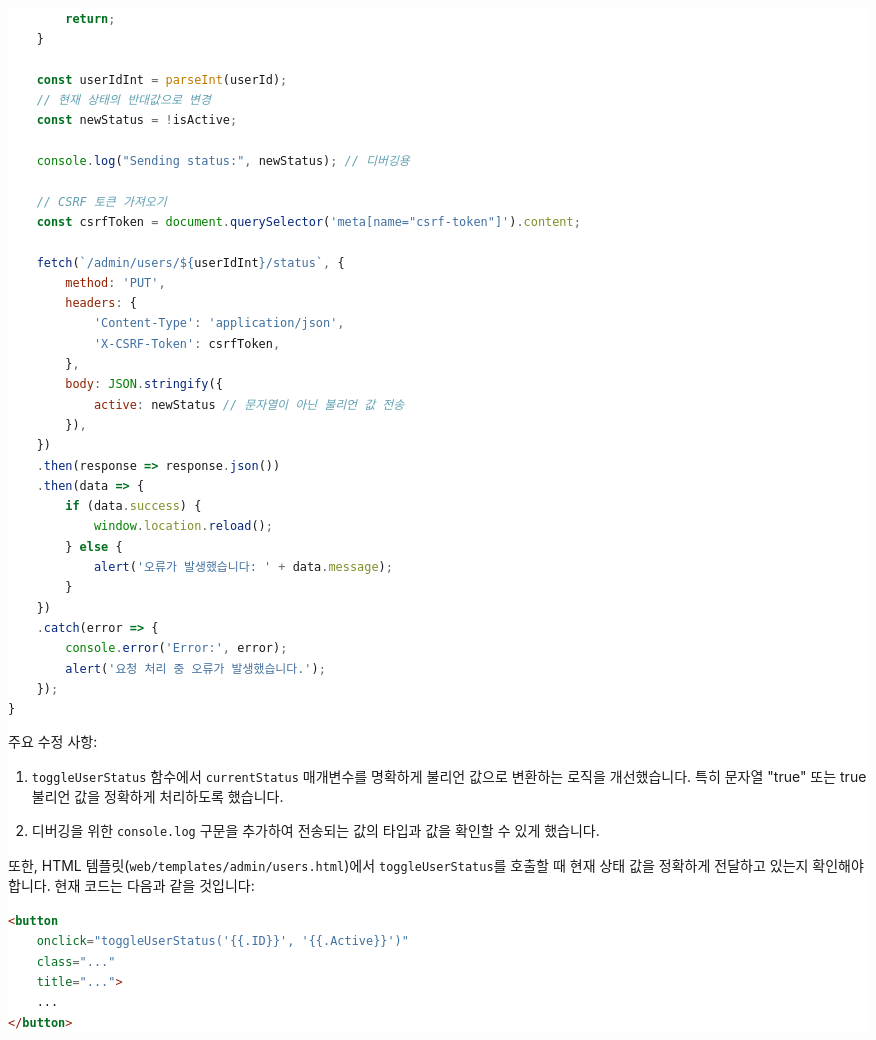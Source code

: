 ```javascript
        return;
    }

    const userIdInt = parseInt(userId);
    // 현재 상태의 반대값으로 변경
    const newStatus = !isActive;
    
    console.log("Sending status:", newStatus); // 디버깅용
    
    // CSRF 토큰 가져오기
    const csrfToken = document.querySelector('meta[name="csrf-token"]').content;
    
    fetch(`/admin/users/${userIdInt}/status`, {
        method: 'PUT',
        headers: {
            'Content-Type': 'application/json',
            'X-CSRF-Token': csrfToken,
        },
        body: JSON.stringify({ 
            active: newStatus // 문자열이 아닌 불리언 값 전송
        }),
    })
    .then(response => response.json())
    .then(data => {
        if (data.success) {
            window.location.reload();
        } else {
            alert('오류가 발생했습니다: ' + data.message);
        }
    })
    .catch(error => {
        console.error('Error:', error);
        alert('요청 처리 중 오류가 발생했습니다.');
    });
}
```

주요 수정 사항:

1. `toggleUserStatus` 함수에서 `currentStatus` 매개변수를 명확하게 불리언 값으로 변환하는 로직을 개선했습니다. 특히 문자열 "true" 또는 true 불리언 값을 정확하게 처리하도록 했습니다.

2. 디버깅을 위한 `console.log` 구문을 추가하여 전송되는 값의 타입과 값을 확인할 수 있게 했습니다.

또한, HTML 템플릿(`web/templates/admin/users.html`)에서 `toggleUserStatus`를 호출할 때 현재 상태 값을 정확하게 전달하고 있는지 확인해야 합니다. 현재 코드는 다음과 같을 것입니다:

```html
<button
    onclick="toggleUserStatus('{{.ID}}', '{{.Active}}')"
    class="..."
    title="...">
    ...
</button>
```
